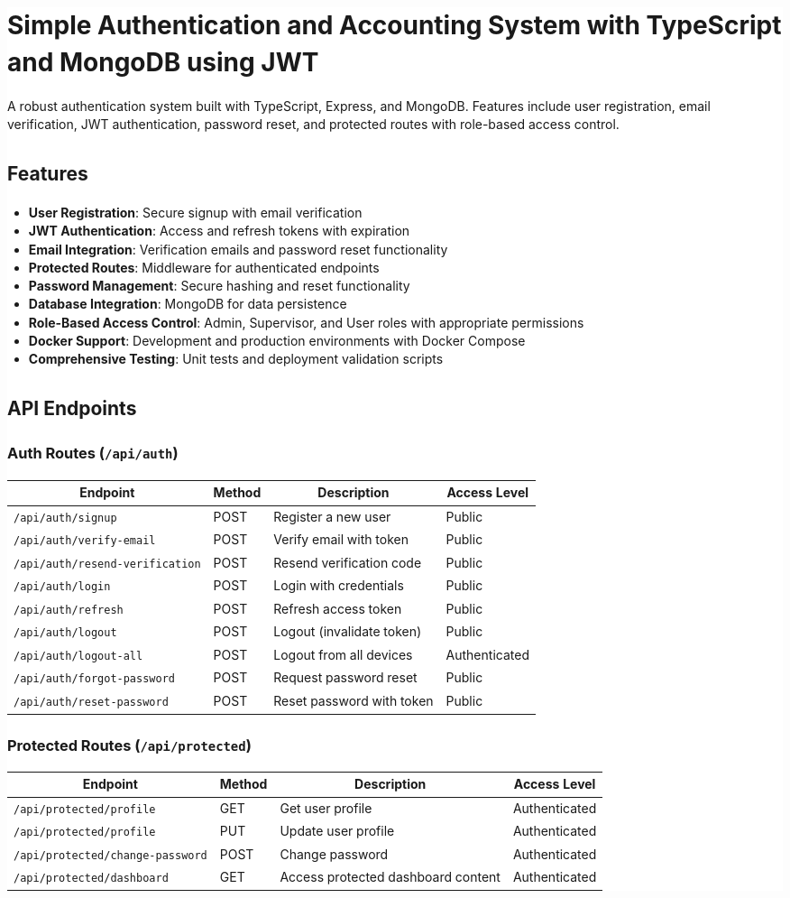 # Simple Authentication and Accounting System with TypeScript and MongoDB using JWT

A robust authentication system built with TypeScript, Express, and MongoDB. Features include user registration, email verification, JWT authentication, password reset, and protected routes with role-based access control.

## Features

- **User Registration**: Secure signup with email verification
- **JWT Authentication**: Access and refresh tokens with expiration
- **Email Integration**: Verification emails and password reset functionality
- **Protected Routes**: Middleware for authenticated endpoints
- **Password Management**: Secure hashing and reset functionality
- **Database Integration**: MongoDB for data persistence
- **Role-Based Access Control**: Admin, Supervisor, and User roles with appropriate permissions
- **Docker Support**: Development and production environments with Docker Compose
- **Comprehensive Testing**: Unit tests and deployment validation scripts

## API Endpoints

### Auth Routes (`/api/auth`)

| Endpoint                       | Method | Description                           | Access Level      |
|--------------------------------|--------|---------------------------------------|-------------------|
| `/api/auth/signup`             | POST   | Register a new user                   | Public            |
| `/api/auth/verify-email`       | POST   | Verify email with token               | Public            |
| `/api/auth/resend-verification`| POST   | Resend verification code              | Public            |
| `/api/auth/login`              | POST   | Login with credentials                | Public            |
| `/api/auth/refresh`            | POST   | Refresh access token                  | Public            |
| `/api/auth/logout`             | POST   | Logout (invalidate token)             | Public            |
| `/api/auth/logout-all`         | POST   | Logout from all devices               | Authenticated     |
| `/api/auth/forgot-password`    | POST   | Request password reset                | Public            |
| `/api/auth/reset-password`     | POST   | Reset password with token             | Public            |

### Protected Routes (`/api/protected`)

| Endpoint                       | Method | Description                           | Access Level      |
|--------------------------------|--------|---------------------------------------|-------------------|
| `/api/protected/profile`       | GET    | Get user profile                      | Authenticated     |
| `/api/protected/profile`       | PUT    | Update user profile                   | Authenticated     |
| `/api/protected/change-password`| POST   | Change password                       | Authenticated     |
| `/api/protected/dashboard`     | GET    | Access protected dashboard content    | Authenticated     |
